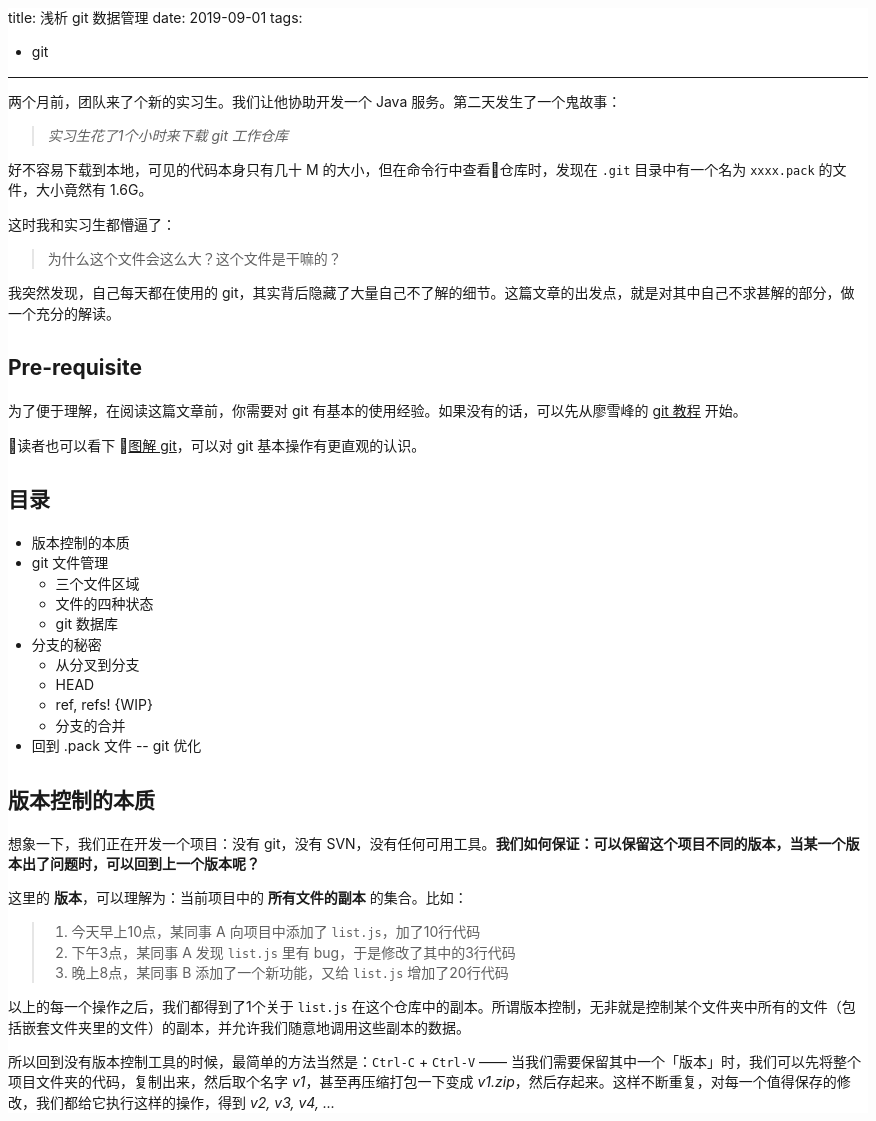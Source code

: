 title: 浅析 git 数据管理
date: 2019-09-01
tags:
- git

---

两个月前，团队来了个新的实习生。我们让他协助开发一个 Java 服务。第二天发生了一个鬼故事：

> *实习生花了1个小时来下载 git 工作仓库*



好不容易下载到本地，可见的代码本身只有几十 M 的大小，但在命令行中查看仓库时，发现在 `.git` 目录中有一个名为 `xxxx.pack` 的文件，大小竟然有 1.6G。

这时我和实习生都懵逼了：

> 为什么这个文件会这么大？这个文件是干嘛的？

我突然发现，自己每天都在使用的 git，其实背后隐藏了大量自己不了解的细节。这篇文章的出发点，就是对其中自己不求甚解的部分，做一个充分的解读。

## Pre-requisite

为了便于理解，在阅读这篇文章前，你需要对 git 有基本的使用经验。如果没有的话，可以先从廖雪峰的 [git 教程](https://www.liaoxuefeng.com/wiki/896043488029600) 开始。

读者也可以看下 [图解 git](https://marklodato.github.io/visual-git-guide/index-zh-cn.html)，可以对 git 基本操作有更直观的认识。

## 目录

- 版本控制的本质
- git 文件管理
  - 三个文件区域
  - 文件的四种状态
  - git 数据库
- 分支的秘密
  - 从分叉到分支
  - HEAD
  - ref, refs! {WIP}
  - 分支的合并
- 回到 .pack 文件 -- git 优化

## 版本控制的本质

想象一下，我们正在开发一个项目：没有 git，没有 SVN，没有任何可用工具。**我们如何保证：可以保留这个项目不同的版本，当某一个版本出了问题时，可以回到上一个版本呢？**

这里的 **版本**，可以理解为：当前项目中的 **所有文件的副本** 的集合。比如：

> 1. 今天早上10点，某同事 A 向项目中添加了 `list.js`，加了10行代码
> 2. 下午3点，某同事 A 发现 `list.js` 里有 bug，于是修改了其中的3行代码
> 3. 晚上8点，某同事 B 添加了一个新功能，又给 `list.js` 增加了20行代码

以上的每一个操作之后，我们都得到了1个关于 `list.js` 在这个仓库中的副本。所谓版本控制，无非就是控制某个文件夹中所有的文件（包括嵌套文件夹里的文件）的副本，并允许我们随意地调用这些副本的数据。

所以回到没有版本控制工具的时候，最简单的方法当然是：`Ctrl-C` + `Ctrl-V` —— 当我们需要保留其中一个「版本」时，我们可以先将整个项目文件夹的代码，复制出来，然后取个名字 *v1*，甚至再压缩打包一下变成 *v1.zip*，然后存起来。这样不断重复，对每一个值得保存的修改，我们都给它执行这样的操作，得到 *v2, v3, v4, ...*
